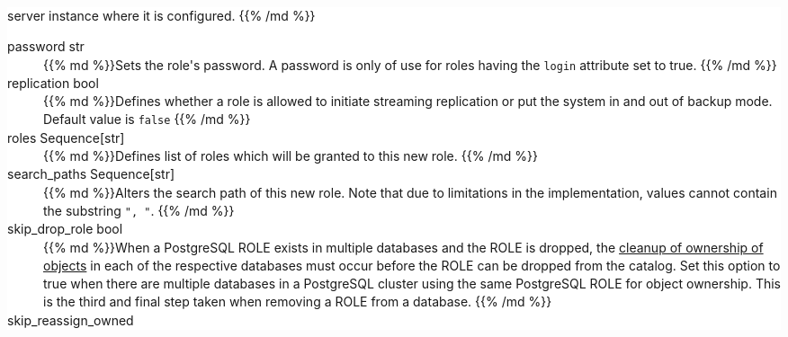 server instance where it is configured.
{{% /md %}}</dd><dt class="property-optional"
            title="Optional">
        <span id="password_python">
<a href="#password_python" style="color: inherit; text-decoration: inherit;">password</a>
</span>
        <span class="property-indicator"></span>
        <span class="property-type">str</span>
    </dt>
    <dd>{{% md %}}Sets the role's password. A password is only of use
for roles having the `login` attribute set to true.
{{% /md %}}</dd><dt class="property-optional"
            title="Optional">
        <span id="replication_python">
<a href="#replication_python" style="color: inherit; text-decoration: inherit;">replication</a>
</span>
        <span class="property-indicator"></span>
        <span class="property-type">bool</span>
    </dt>
    <dd>{{% md %}}Defines whether a role is allowed to initiate
streaming replication or put the system in and out of backup mode.  Default
value is `false`
{{% /md %}}</dd><dt class="property-optional"
            title="Optional">
        <span id="roles_python">
<a href="#roles_python" style="color: inherit; text-decoration: inherit;">roles</a>
</span>
        <span class="property-indicator"></span>
        <span class="property-type">Sequence[str]</span>
    </dt>
    <dd>{{% md %}}Defines list of roles which will be granted to this new role.
{{% /md %}}</dd><dt class="property-optional"
            title="Optional">
        <span id="search_paths_python">
<a href="#search_paths_python" style="color: inherit; text-decoration: inherit;">search_<wbr>paths</a>
</span>
        <span class="property-indicator"></span>
        <span class="property-type">Sequence[str]</span>
    </dt>
    <dd>{{% md %}}Alters the search path of this new role. Note that
due to limitations in the implementation, values cannot contain the substring
`", "`.
{{% /md %}}</dd><dt class="property-optional"
            title="Optional">
        <span id="skip_drop_role_python">
<a href="#skip_drop_role_python" style="color: inherit; text-decoration: inherit;">skip_<wbr>drop_<wbr>role</a>
</span>
        <span class="property-indicator"></span>
        <span class="property-type">bool</span>
    </dt>
    <dd>{{% md %}}When a PostgreSQL ROLE exists in multiple
databases and the ROLE is dropped, the
[cleanup of ownership of objects](https://www.postgresql.org/docs/current/static/role-removal.html)
in each of the respective databases must occur before the ROLE can be dropped
from the catalog.  Set this option to true when there are multiple databases
in a PostgreSQL cluster using the same PostgreSQL ROLE for object ownership.
This is the third and final step taken when removing a ROLE from a database.
{{% /md %}}</dd><dt class="property-optional"
            title="Optional">
        <span id="skip_reassign_owned_python">
<a href="#skip_reassign_owned_python" style="color: inherit; text-decoration: inherit;">skip_<wbr>reassign_<wbr>owned</a>